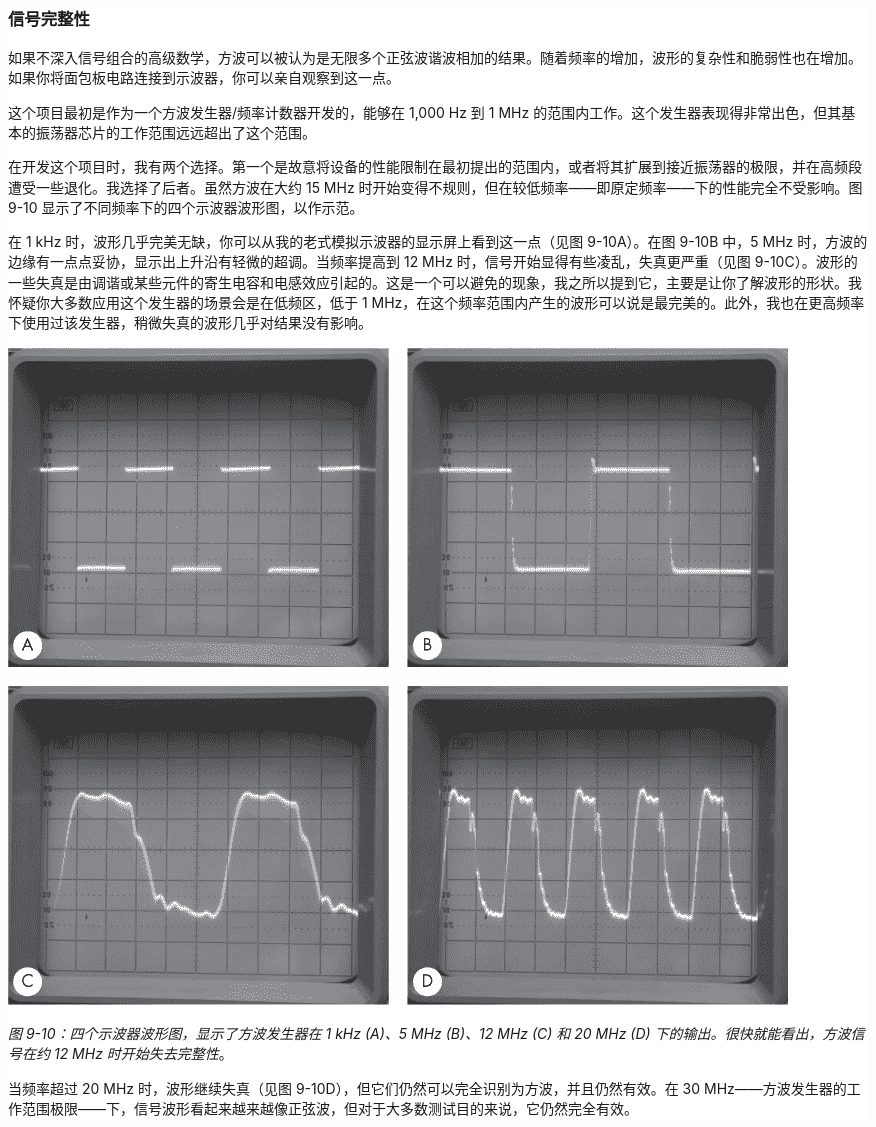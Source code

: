 ### **信号完整性**

如果不深入信号组合的高级数学，方波可以被认为是无限多个正弦波谐波相加的结果。随着频率的增加，波形的复杂性和脆弱性也在增加。如果你将面包板电路连接到示波器，你可以亲自观察到这一点。

这个项目最初是作为一个方波发生器/频率计数器开发的，能够在 1,000 Hz 到 1 MHz 的范围内工作。这个发生器表现得非常出色，但其基本的振荡器芯片的工作范围远远超出了这个范围。

在开发这个项目时，我有两个选择。第一个是故意将设备的性能限制在最初提出的范围内，或者将其扩展到接近振荡器的极限，并在高频段遭受一些退化。我选择了后者。虽然方波在大约 15 MHz 时开始变得不规则，但在较低频率——即原定频率——下的性能完全不受影响。图 9-10 显示了不同频率下的四个示波器波形图，以作示范。

在 1 kHz 时，波形几乎完美无缺，你可以从我的老式模拟示波器的显示屏上看到这一点（见图 9-10A）。在图 9-10B 中，5 MHz 时，方波的边缘有一点点妥协，显示出上升沿有轻微的超调。当频率提高到 12 MHz 时，信号开始显得有些凌乱，失真更严重（见图 9-10C）。波形的一些失真是由调谐或某些元件的寄生电容和电感效应引起的。这是一个可以避免的现象，我之所以提到它，主要是让你了解波形的形状。我怀疑你大多数应用这个发生器的场景会是在低频区，低于 1 MHz，在这个频率范围内产生的波形可以说是最完美的。此外，我也在更高频率下使用过该发生器，稍微失真的波形几乎对结果没有影响。

![image](img/fig9_10.jpg)

*图 9-10：四个示波器波形图，显示了方波发生器在 1 kHz (A)、5 MHz (B)、12 MHz (C) 和 20 MHz (D) 下的输出。很快就能看出，方波信号在约 12 MHz 时开始失去完整性*。

当频率超过 20 MHz 时，波形继续失真（见图 9-10D），但它们仍然可以完全识别为方波，并且仍然有效。在 30 MHz——方波发生器的工作范围极限——下，信号波形看起来越来越像正弦波，但对于大多数测试目的来说，它仍然完全有效。
